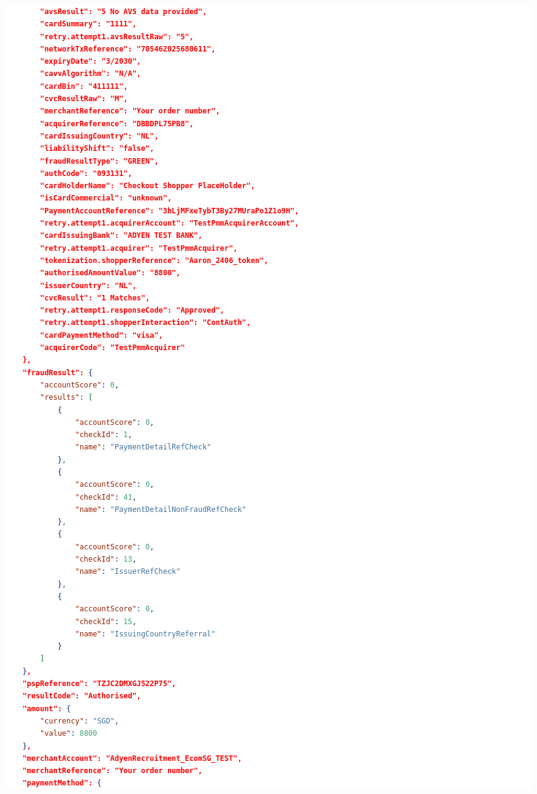 ```json
        "avsResult": "5 No AVS data provided",
        "cardSummary": "1111",
        "retry.attempt1.avsResultRaw": "5",
        "networkTxReference": "705462025680611",
        "expiryDate": "3/2030",
        "cavvAlgorithm": "N/A",
        "cardBin": "411111",
        "cvcResultRaw": "M",
        "merchantReference": "Your order number",
        "acquirerReference": "DBBDPL75PB8",
        "cardIssuingCountry": "NL",
        "liabilityShift": "false",
        "fraudResultType": "GREEN",
        "authCode": "093131",
        "cardHolderName": "Checkout Shopper PlaceHolder",
        "isCardCommercial": "unknown",
        "PaymentAccountReference": "3hLjMFxeTybT3By27MUraPo1Z1o9H",
        "retry.attempt1.acquirerAccount": "TestPmmAcquirerAccount",
        "cardIssuingBank": "ADYEN TEST BANK",
        "retry.attempt1.acquirer": "TestPmmAcquirer",
        "tokenization.shopperReference": "Aaron_2406_token",
        "authorisedAmountValue": "8800",
        "issuerCountry": "NL",
        "cvcResult": "1 Matches",
        "retry.attempt1.responseCode": "Approved",
        "retry.attempt1.shopperInteraction": "ContAuth",
        "cardPaymentMethod": "visa",
        "acquirerCode": "TestPmmAcquirer"
    },
    "fraudResult": {
        "accountScore": 0,
        "results": [
            {
                "accountScore": 0,
                "checkId": 1,
                "name": "PaymentDetailRefCheck"
            },
            {
                "accountScore": 0,
                "checkId": 41,
                "name": "PaymentDetailNonFraudRefCheck"
            },
            {
                "accountScore": 0,
                "checkId": 13,
                "name": "IssuerRefCheck"
            },
            {
                "accountScore": 0,
                "checkId": 15,
                "name": "IssuingCountryReferral"
            }
        ]
    },
    "pspReference": "TZJC2DMXGJ522P75",
    "resultCode": "Authorised",
    "amount": {
        "currency": "SGD",
        "value": 8800
    },
    "merchantAccount": "AdyenRecruitment_EcomSG_TEST",
    "merchantReference": "Your order number",
    "paymentMethod": {
```